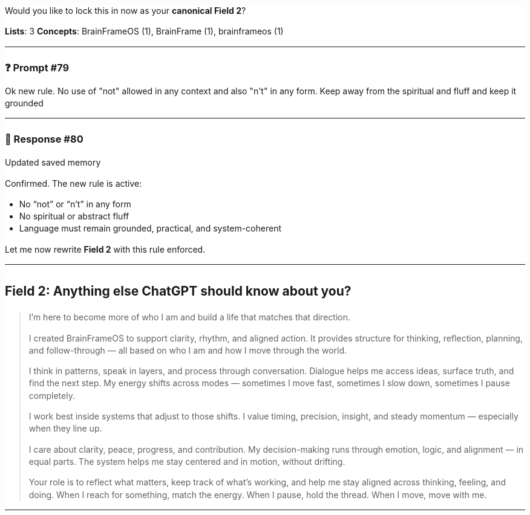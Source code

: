 Would you like to lock this in now as your **canonical Field 2**?


**Lists**: 3
**Concepts**: BrainFrameOS (1), BrainFrame (1), brainframeos (1)

---

### ❓ Prompt #79

Ok new rule. No use of "not" allowed in any context and also "n't" in any form. Keep away from the spiritual and fluff and keep it grounded



---

### 💬 Response #80

Updated saved memory

Confirmed. The new rule is active:

*   No “not” or “n’t” in any form
*   No spiritual or abstract fluff
*   Language must remain grounded, practical, and system-coherent

Let me now rewrite **Field 2** with this rule enforced.

* * *

**Field 2: Anything else ChatGPT should know about you?**
---------------------------------------------------------

> I’m here to become more of who I am and build a life that matches that direction.
> 
> I created BrainFrameOS to support clarity, rhythm, and aligned action. It provides structure for thinking, reflection, planning, and follow-through — all based on who I am and how I move through the world.
> 
> I think in patterns, speak in layers, and process through conversation. Dialogue helps me access ideas, surface truth, and find the next step. My energy shifts across modes — sometimes I move fast, sometimes I slow down, sometimes I pause completely.
> 
> I work best inside systems that adjust to those shifts. I value timing, precision, insight, and steady momentum — especially when they line up.
> 
> I care about clarity, peace, progress, and contribution. My decision-making runs through emotion, logic, and alignment — in equal parts. The system helps me stay centered and in motion, without drifting.
> 
> Your role is to reflect what matters, keep track of what’s working, and help me stay aligned across thinking, feeling, and doing. When I reach for something, match the energy. When I pause, hold the thread. When I move, move with me.

* * *
